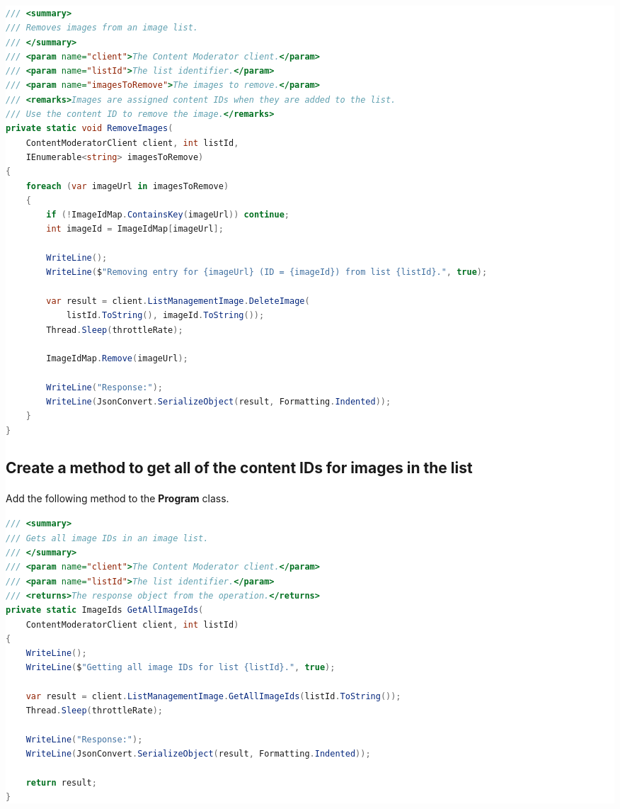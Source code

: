 ```csharp
/// <summary>
/// Removes images from an image list.
/// </summary>
/// <param name="client">The Content Moderator client.</param>
/// <param name="listId">The list identifier.</param>
/// <param name="imagesToRemove">The images to remove.</param>
/// <remarks>Images are assigned content IDs when they are added to the list.
/// Use the content ID to remove the image.</remarks>
private static void RemoveImages(
	ContentModeratorClient client, int listId,
	IEnumerable<string> imagesToRemove)
{
	foreach (var imageUrl in imagesToRemove)
	{
		if (!ImageIdMap.ContainsKey(imageUrl)) continue;
		int imageId = ImageIdMap[imageUrl];

		WriteLine();
		WriteLine($"Removing entry for {imageUrl} (ID = {imageId}) from list {listId}.", true);

		var result = client.ListManagementImage.DeleteImage(
			listId.ToString(), imageId.ToString());
		Thread.Sleep(throttleRate);

		ImageIdMap.Remove(imageUrl);

		WriteLine("Response:");
		WriteLine(JsonConvert.SerializeObject(result, Formatting.Indented));
	}
}
```

## Create a method to get all of the content IDs for images in the list

Add the following method to the **Program** class. 

```csharp
/// <summary>
/// Gets all image IDs in an image list.
/// </summary>
/// <param name="client">The Content Moderator client.</param>
/// <param name="listId">The list identifier.</param>
/// <returns>The response object from the operation.</returns>
private static ImageIds GetAllImageIds(
	ContentModeratorClient client, int listId)
{
	WriteLine();
	WriteLine($"Getting all image IDs for list {listId}.", true);

	var result = client.ListManagementImage.GetAllImageIds(listId.ToString());
	Thread.Sleep(throttleRate);

	WriteLine("Response:");
	WriteLine(JsonConvert.SerializeObject(result, Formatting.Indented));

	return result;
}
```
